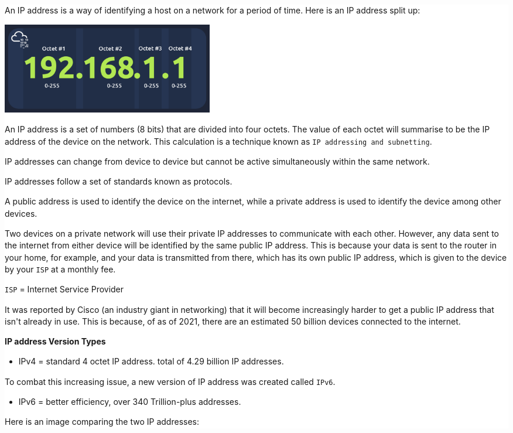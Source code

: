 An IP address is a way of identifying a host on a network for a period of time. Here is an IP address split up:

<img src="/pre-security/network-fundamentals/assets/ip4-address.png" alt="Example of IPv4" style="width:350px">

An IP address is a set of numbers (8 bits) that are divided into four octets. The value of each octet will summarise to be the IP address of the device on the network. This calculation is a technique known as `IP addressing and subnetting`.

IP addresses can change from device to device but cannot be active simultaneously within the same network.

IP addresses follow a set of standards known as protocols.

A public address is used to identify the device on the internet, while a private address is used to identify the device among other devices.

Two devices on a private network will use their private IP addresses to communicate with each other. However, any data sent to the internet from either device will be identified by the same public IP address. This is because your data is sent to the router in your home, for example, and your data is transmitted from there, which has its own public IP address, which is given to the device by your `ISP` at a monthly fee.

`ISP` = Internet Service Provider

It was reported by Cisco (an industry giant in networking) that it will become increasingly harder to get a public IP address that isn't already in use. This is because, of as of 2021, there are an estimated 50 billion devices connected to the internet.

**IP address Version Types**

- IPv4 = standard 4 octet IP address. total of 4.29 billion IP addresses.

To combat this increasing issue, a new version of IP address was created called `IPv6`.

- IPv6 = better efficiency, over 340 Trillion-plus addresses.

Here is an image comparing the two IP addresses:
